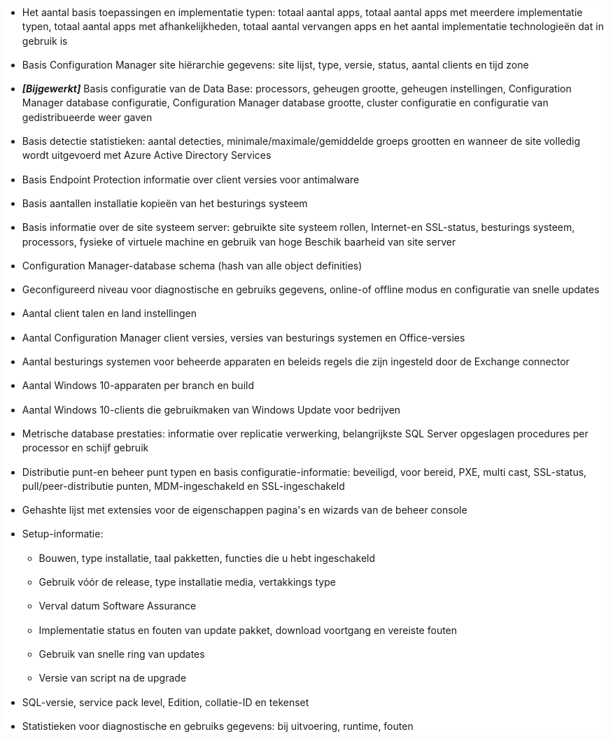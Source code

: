 - Het aantal basis toepassingen en implementatie typen: totaal aantal apps, totaal aantal apps met meerdere implementatie typen, totaal aantal apps met afhankelijkheden, totaal aantal vervangen apps en het aantal implementatie technologieën dat in gebruik is

- Basis Configuration Manager site hiërarchie gegevens: site lijst, type, versie, status, aantal clients en tijd zone

- ***[Bijgewerkt]*** Basis configuratie van de Data Base: processors, geheugen grootte, geheugen instellingen, Configuration Manager database configuratie, Configuration Manager database grootte, cluster configuratie en configuratie van gedistribueerde weer gaven

- Basis detectie statistieken: aantal detecties, minimale/maximale/gemiddelde groeps grootten en wanneer de site volledig wordt uitgevoerd met Azure Active Directory Services

- Basis Endpoint Protection informatie over client versies voor antimalware

- Basis aantallen installatie kopieën van het besturings systeem

- Basis informatie over de site systeem server: gebruikte site systeem rollen, Internet-en SSL-status, besturings systeem, processors, fysieke of virtuele machine en gebruik van hoge Beschik baarheid van site server

- Configuration Manager-database schema (hash van alle object definities)

- Geconfigureerd niveau voor diagnostische en gebruiks gegevens, online-of offline modus en configuratie van snelle updates

- Aantal client talen en land instellingen

- Aantal Configuration Manager client versies, versies van besturings systemen en Office-versies

- Aantal besturings systemen voor beheerde apparaten en beleids regels die zijn ingesteld door de Exchange connector

- Aantal Windows 10-apparaten per branch en build

- Aantal Windows 10-clients die gebruikmaken van Windows Update voor bedrijven  

- Metrische database prestaties: informatie over replicatie verwerking, belangrijkste SQL Server opgeslagen procedures per processor en schijf gebruik

- Distributie punt-en beheer punt typen en basis configuratie-informatie: beveiligd, voor bereid, PXE, multi cast, SSL-status, pull/peer-distributie punten, MDM-ingeschakeld en SSL-ingeschakeld

- Gehashte lijst met extensies voor de eigenschappen pagina's en wizards van de beheer console

- Setup-informatie:
     - Bouwen, type installatie, taal pakketten, functies die u hebt ingeschakeld   

     - Gebruik vóór de release, type installatie media, vertakkings type

     - Verval datum Software Assurance      

     - Implementatie status en fouten van update pakket, download voortgang en vereiste fouten 

     - Gebruik van snelle ring van updates

     - Versie van script na de upgrade

- SQL-versie, service pack level, Edition, collatie-ID en tekenset     

- Statistieken voor diagnostische en gebruiks gegevens: bij uitvoering, runtime, fouten
